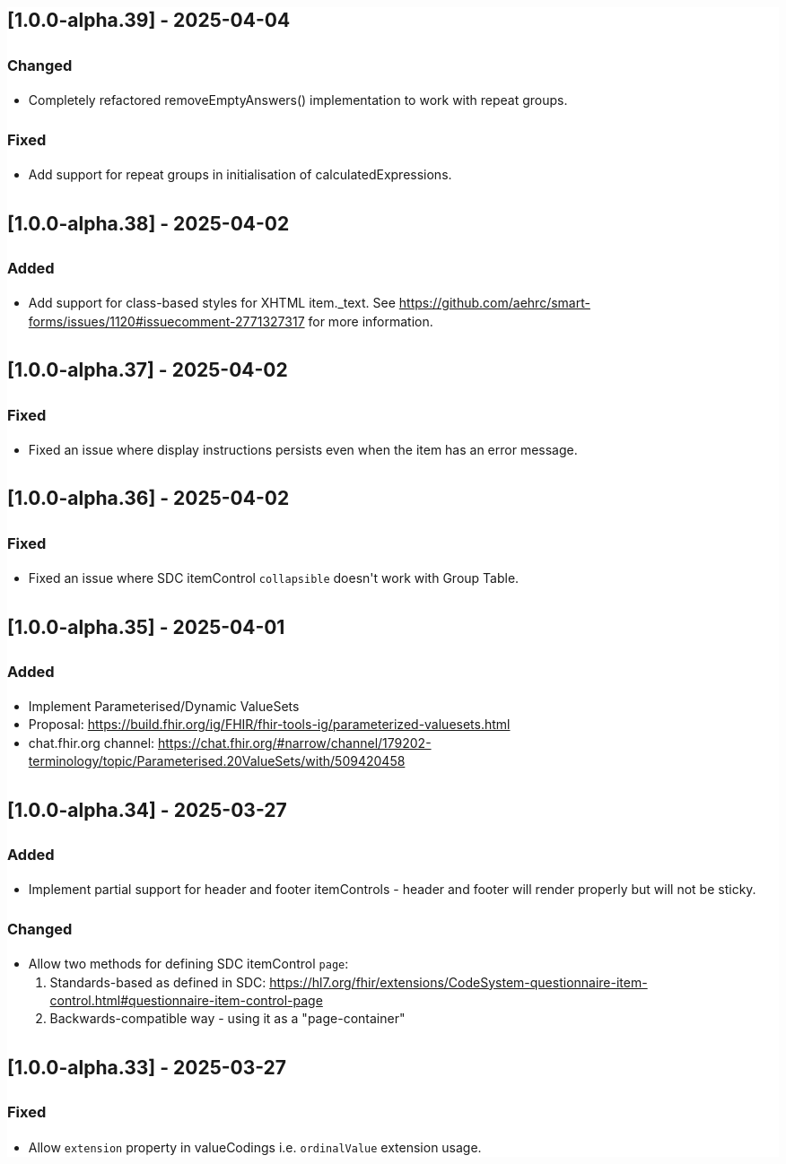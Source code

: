## [1.0.0-alpha.39] - 2025-04-04
### Changed
- Completely refactored removeEmptyAnswers() implementation to work with repeat groups.

### Fixed
- Add support for repeat groups in initialisation of calculatedExpressions.

## [1.0.0-alpha.38] - 2025-04-02
### Added
- Add support for class-based styles for XHTML item._text. See https://github.com/aehrc/smart-forms/issues/1120#issuecomment-2771327317 for more information.

## [1.0.0-alpha.37] - 2025-04-02
### Fixed
- Fixed an issue where display instructions persists even when the item has an error message.

## [1.0.0-alpha.36] - 2025-04-02
### Fixed
- Fixed an issue where SDC itemControl `collapsible` doesn't work with Group Table.

## [1.0.0-alpha.35] - 2025-04-01
### Added
- Implement Parameterised/Dynamic ValueSets
- Proposal: https://build.fhir.org/ig/FHIR/fhir-tools-ig/parameterized-valuesets.html
- chat.fhir.org channel: https://chat.fhir.org/#narrow/channel/179202-terminology/topic/Parameterised.20ValueSets/with/509420458

## [1.0.0-alpha.34] - 2025-03-27
### Added
- Implement partial support for header and footer itemControls - header and footer will render properly but will not be sticky.

### Changed
- Allow two methods for defining SDC itemControl `page`:
  1. Standards-based as defined in SDC: https://hl7.org/fhir/extensions/CodeSystem-questionnaire-item-control.html#questionnaire-item-control-page
  2. Backwards-compatible way - using it as a "page-container"

## [1.0.0-alpha.33] - 2025-03-27
### Fixed
- Allow `extension` property in valueCodings i.e. `ordinalValue` extension usage. 
